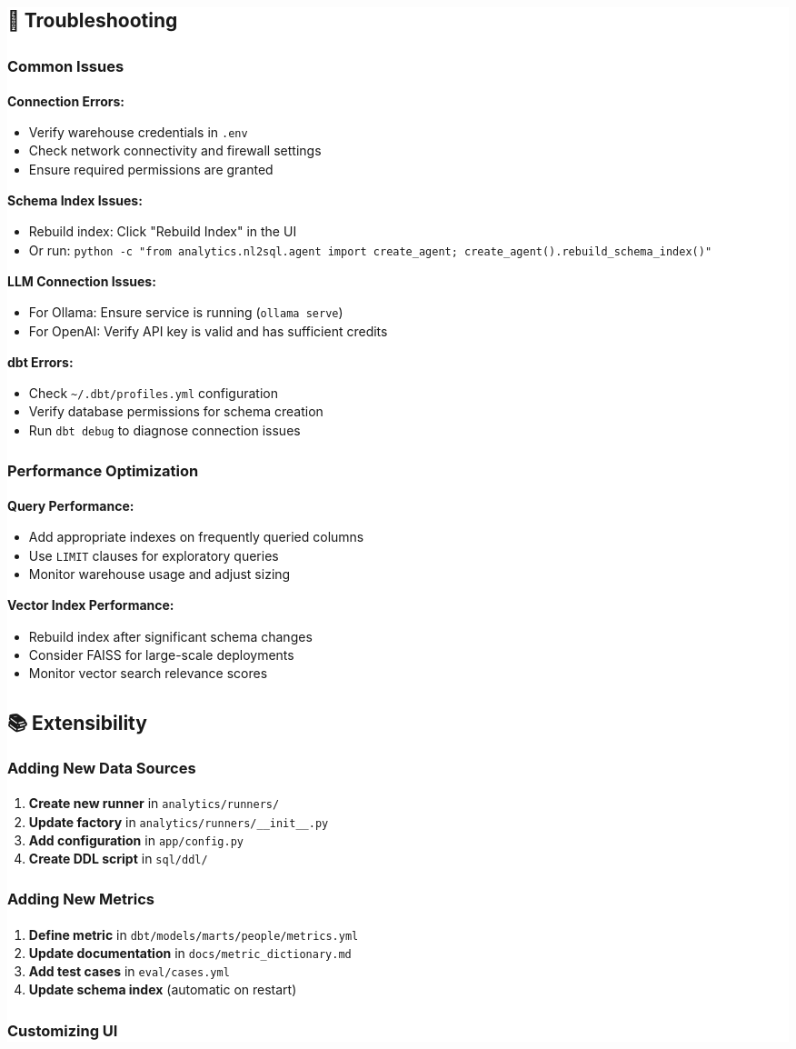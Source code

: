 ## 🔧 Troubleshooting

### Common Issues

**Connection Errors:**
- Verify warehouse credentials in `.env`
- Check network connectivity and firewall settings
- Ensure required permissions are granted

**Schema Index Issues:**
- Rebuild index: Click "Rebuild Index" in the UI
- Or run: `python -c "from analytics.nl2sql.agent import create_agent; create_agent().rebuild_schema_index()"`

**LLM Connection Issues:**
- For Ollama: Ensure service is running (`ollama serve`)
- For OpenAI: Verify API key is valid and has sufficient credits

**dbt Errors:**
- Check `~/.dbt/profiles.yml` configuration
- Verify database permissions for schema creation
- Run `dbt debug` to diagnose connection issues

### Performance Optimization

**Query Performance:**
- Add appropriate indexes on frequently queried columns
- Use `LIMIT` clauses for exploratory queries
- Monitor warehouse usage and adjust sizing

**Vector Index Performance:**
- Rebuild index after significant schema changes
- Consider FAISS for large-scale deployments
- Monitor vector search relevance scores

## 📚 Extensibility

### Adding New Data Sources

1. **Create new runner** in `analytics/runners/`
2. **Update factory** in `analytics/runners/__init__.py`
3. **Add configuration** in `app/config.py`
4. **Create DDL script** in `sql/ddl/`

### Adding New Metrics

1. **Define metric** in `dbt/models/marts/people/metrics.yml`
2. **Update documentation** in `docs/metric_dictionary.md`
3. **Add test cases** in `eval/cases.yml`
4. **Update schema index** (automatic on restart)

### Customizing UI
